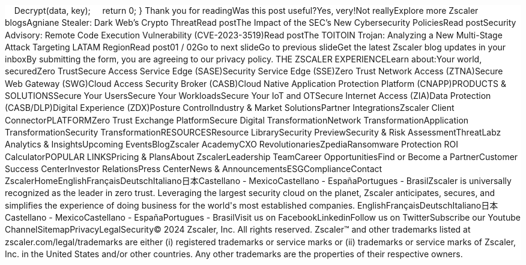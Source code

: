     Decrypt(data, key);
    return 0;
}
 Thank you for readingWas this post useful?Yes, very!Not reallyExplore more Zscaler blogsAgniane Stealer: Dark Web’s Crypto ThreatRead postThe Impact of the SEC’s New Cybersecurity PoliciesRead postSecurity Advisory: Remote Code Execution Vulnerability (CVE-2023-3519)Read postThe TOITOIN Trojan: Analyzing a New Multi-Stage Attack Targeting LATAM RegionRead post01
                /
                02Go to next slideGo to previous slideGet the latest Zscaler blog updates in your inboxBy submitting the form, you are agreeing to our privacy policy. THE ZSCALER EXPERIENCELearn about:Your world, securedZero TrustSecure Access Service Edge (SASE)Security Service Edge (SSE)Zero Trust Network Access (ZTNA)Secure Web Gateway (SWG)Cloud Access Security Broker (CASB)Cloud Native Application Protection Platform (CNAPP)PRODUCTS & SOLUTIONSSecure Your UsersSecure Your WorkloadsSecure Your IoT and OTSecure Internet Access (ZIA)Data Protection (CASB/DLP)Digital Experience (ZDX)Posture ControlIndustry & Market SolutionsPartner IntegrationsZscaler Client ConnectorPLATFORMZero Trust Exchange PlatformSecure Digital TransformationNetwork TransformationApplication TransformationSecurity TransformationRESOURCESResource LibrarySecurity PreviewSecurity & Risk AssessmentThreatLabz Analytics & InsightsUpcoming EventsBlogZscaler AcademyCXO RevolutionariesZpediaRansomware Protection ROI CalculatorPOPULAR LINKSPricing & PlansAbout ZscalerLeadership TeamCareer OpportunitiesFind or Become a PartnerCustomer Success CenterInvestor RelationsPress CenterNews & AnnouncementsESGComplianceContact ZscalerHomeEnglishFrançaisDeutschItaliano日本Castellano - MexicoCastellano - EspañaPortugues - BrasilZscaler is universally recognized as the leader in zero trust. Leveraging the largest security cloud on the planet, Zscaler anticipates, secures, and simplifies the experience of doing business for the world's most established companies. EnglishFrançaisDeutschItaliano日本Castellano - MexicoCastellano - EspañaPortugues - BrasilVisit us on FacebookLinkedinFollow us on TwitterSubscribe our Youtube ChannelSitemapPrivacyLegalSecurity© 2024 Zscaler, Inc. All rights reserved. Zscaler™ and other trademarks listed at zscaler.com/legal/trademarks are either (i) registered trademarks or service marks or (ii) trademarks or service marks of Zscaler, Inc. in the United States and/or other countries. Any other trademarks are the properties of their respective owners.


